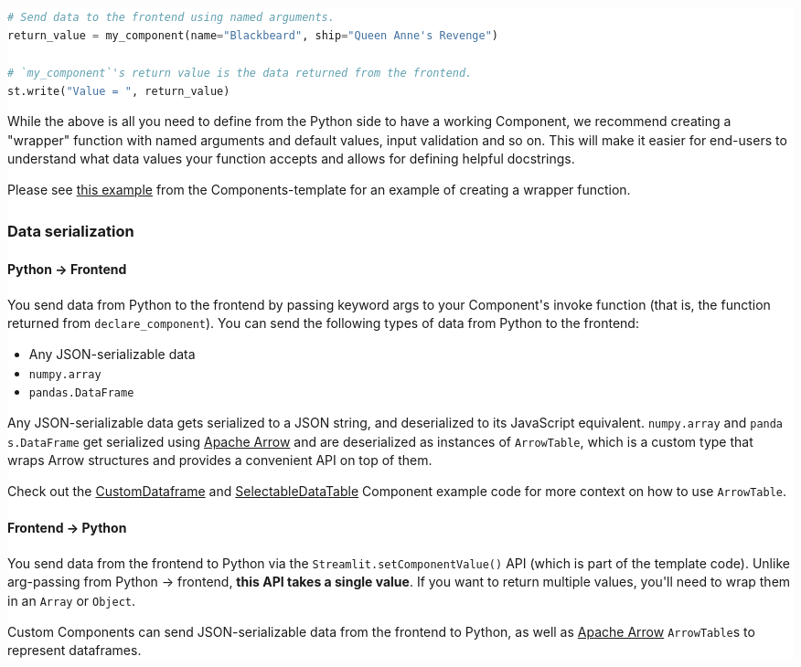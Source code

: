 ```python
# Send data to the frontend using named arguments.
return_value = my_component(name="Blackbeard", ship="Queen Anne's Revenge")

# `my_component`'s return value is the data returned from the frontend.
st.write("Value = ", return_value)
```

While the above is all you need to define from the Python side to have a working Component, we recommend creating a "wrapper" function with named arguments and default values, input validation and so on. This will make it easier for end-users to understand what data values your function accepts and allows for defining helpful docstrings.

Please see [this example](https://github.com/streamlit/component-template/blob/master/template/my_component/__init__.py#L41-L77) from the Components-template for an example of creating a wrapper function.

### Data serialization

#### Python → Frontend

You send data from Python to the frontend by passing keyword args to your Component's invoke function (that is, the function returned from `declare_component`). You can send the following types of data from Python to the frontend:

- Any JSON-serializable data
- `numpy.array`
- `pandas.DataFrame`

Any JSON-serializable data gets serialized to a JSON string, and deserialized to its JavaScript equivalent. `numpy.array` and `pandas.DataFrame` get serialized using [Apache Arrow](https://arrow.apache.org/) and are deserialized as instances of `ArrowTable`, which is a custom type that wraps Arrow structures and provides a convenient API on top of them.

Check out the [CustomDataframe](https://github.com/streamlit/component-template/tree/master/examples/CustomDataframe) and [SelectableDataTable](https://github.com/streamlit/component-template/tree/master/examples/SelectableDataTable) Component example code for more context on how to use `ArrowTable`.

#### Frontend → Python

You send data from the frontend to Python via the `Streamlit.setComponentValue()` API (which is part of the template code). Unlike arg-passing from Python → frontend, **this API takes a single value**. If you want to return multiple values, you'll need to wrap them in an `Array` or `Object`.

Custom Components can send JSON-serializable data from the frontend to Python, as well as [Apache Arrow](http://arrow.apache.org/) `ArrowTable`s to represent dataframes.
